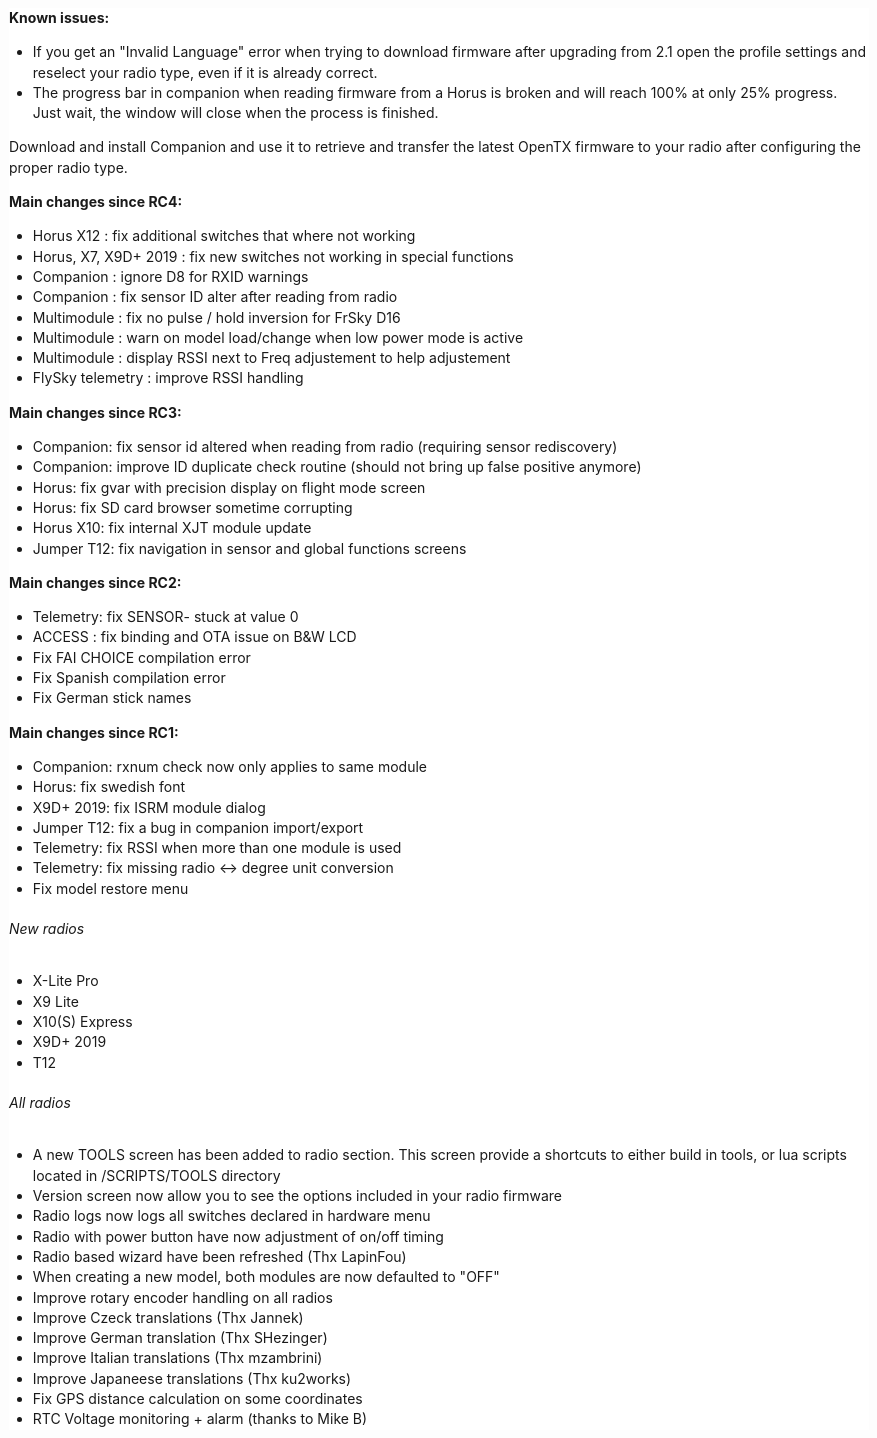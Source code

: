 **Known issues:**

- If you get an "Invalid Language" error when trying to download firmware after upgrading from 2.1 open the profile settings and reselect your radio type, even if it is already correct.
- The progress bar in companion when reading firmware from a Horus is broken and will reach 100% at only 25% progress. Just wait, the window will close when the process is finished.

Download and install Companion and use it to retrieve and transfer the latest OpenTX firmware to your radio after configuring the proper radio type.

**Main changes since RC4:**
- Horus X12 : fix additional switches that where not working
- Horus, X7, X9D+ 2019 :  fix new switches not working in special functions
- Companion : ignore D8 for RXID warnings
- Companion : fix sensor ID alter after reading from radio
- Multimodule : fix no pulse / hold inversion for FrSky D16
- Multimodule : warn on model load/change when low power mode is active
- Multimodule : display RSSI next to Freq adjustement to help adjustement
- FlySky telemetry : improve RSSI handling

**Main changes since RC3:**
- Companion: fix sensor id altered when reading from radio (requiring sensor rediscovery)
- Companion: improve ID duplicate check routine (should not bring up false positive anymore)
- Horus: fix gvar with precision display on flight mode screen
- Horus: fix SD card browser sometime corrupting
- Horus X10: fix internal XJT module update
- Jumper T12: fix navigation in sensor and global functions screens

**Main changes since RC2:**
- Telemetry: fix SENSOR- stuck at value 0
- ACCESS : fix binding and OTA issue on B&W LCD
- Fix FAI CHOICE compilation error
- Fix Spanish compilation error
- Fix German stick names

**Main changes since RC1:**
- Companion: rxnum check now only applies to same module
- Horus: fix swedish font
- X9D+ 2019: fix ISRM module dialog 
- Jumper T12: fix a bug in companion import/export
- Telemetry: fix RSSI when more than one module is used
- Telemetry: fix missing radio <-> degree unit conversion
- Fix model restore menu

###### New radios
- X-Lite Pro
- X9 Lite
- X10(S) Express
- X9D+ 2019
- T12

###### All radios
- A new TOOLS screen has been added to radio section. This screen provide a shortcuts to either build in tools, or lua scripts located in /SCRIPTS/TOOLS directory
- Version screen now allow you to see the options included in your radio firmware
- Radio logs now logs all switches declared in hardware menu
- Radio with power button have now adjustment of on/off timing
- Radio based wizard have been refreshed (Thx LapinFou)
- When creating a new model, both modules are now defaulted to "OFF"
- Improve rotary encoder handling on all radios
- Improve Czeck translations (Thx Jannek)
- Improve German translation (Thx SHezinger)
- Improve Italian translations (Thx mzambrini)
- Improve Japaneese translations (Thx ku2works)
- Fix GPS distance calculation on some coordinates
- RTC Voltage monitoring + alarm (thanks to Mike B)

